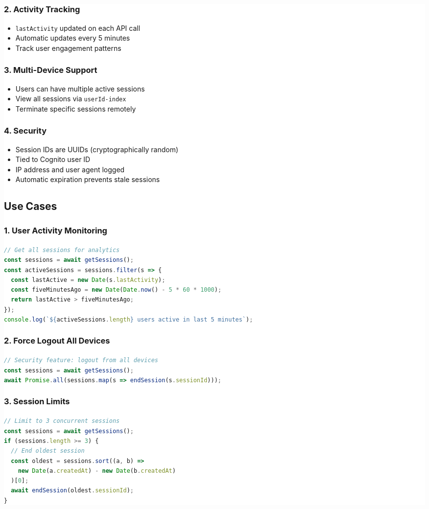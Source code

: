 ### 2. Activity Tracking
- `lastActivity` updated on each API call
- Automatic updates every 5 minutes
- Track user engagement patterns

### 3. Multi-Device Support
- Users can have multiple active sessions
- View all sessions via `userId-index`
- Terminate specific sessions remotely

### 4. Security
- Session IDs are UUIDs (cryptographically random)
- Tied to Cognito user ID
- IP address and user agent logged
- Automatic expiration prevents stale sessions

## Use Cases

### 1. User Activity Monitoring
```javascript
// Get all sessions for analytics
const sessions = await getSessions();
const activeSessions = sessions.filter(s => {
  const lastActive = new Date(s.lastActivity);
  const fiveMinutesAgo = new Date(Date.now() - 5 * 60 * 1000);
  return lastActive > fiveMinutesAgo;
});
console.log(`${activeSessions.length} users active in last 5 minutes`);
```

### 2. Force Logout All Devices
```javascript
// Security feature: logout from all devices
const sessions = await getSessions();
await Promise.all(sessions.map(s => endSession(s.sessionId)));
```

### 3. Session Limits
```javascript
// Limit to 3 concurrent sessions
const sessions = await getSessions();
if (sessions.length >= 3) {
  // End oldest session
  const oldest = sessions.sort((a, b) => 
    new Date(a.createdAt) - new Date(b.createdAt)
  )[0];
  await endSession(oldest.sessionId);
}
```
